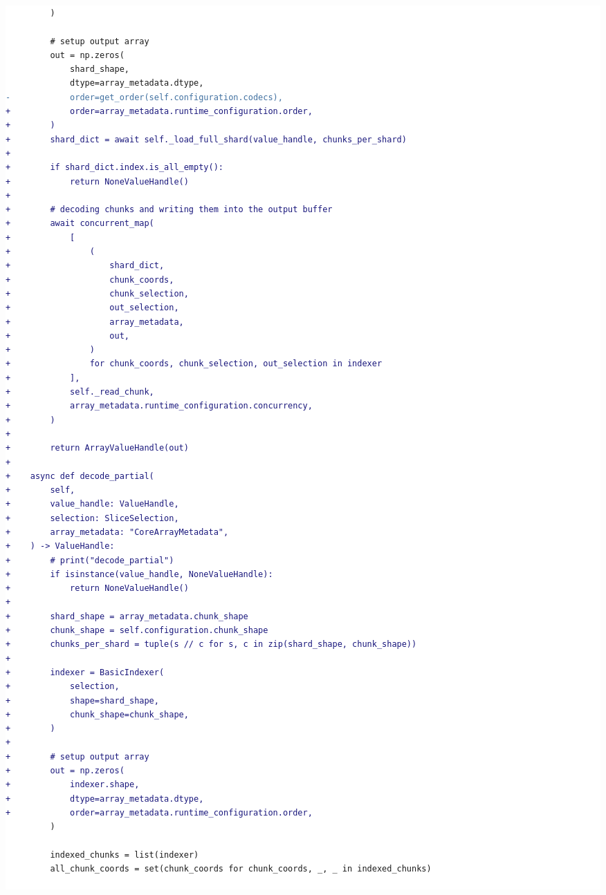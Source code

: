 ```diff
         )
 
         # setup output array
         out = np.zeros(
             shard_shape,
             dtype=array_metadata.dtype,
-            order=get_order(self.configuration.codecs),
+            order=array_metadata.runtime_configuration.order,
+        )
+        shard_dict = await self._load_full_shard(value_handle, chunks_per_shard)
+
+        if shard_dict.index.is_all_empty():
+            return NoneValueHandle()
+
+        # decoding chunks and writing them into the output buffer
+        await concurrent_map(
+            [
+                (
+                    shard_dict,
+                    chunk_coords,
+                    chunk_selection,
+                    out_selection,
+                    array_metadata,
+                    out,
+                )
+                for chunk_coords, chunk_selection, out_selection in indexer
+            ],
+            self._read_chunk,
+            array_metadata.runtime_configuration.concurrency,
+        )
+
+        return ArrayValueHandle(out)
+
+    async def decode_partial(
+        self,
+        value_handle: ValueHandle,
+        selection: SliceSelection,
+        array_metadata: "CoreArrayMetadata",
+    ) -> ValueHandle:
+        # print("decode_partial")
+        if isinstance(value_handle, NoneValueHandle):
+            return NoneValueHandle()
+
+        shard_shape = array_metadata.chunk_shape
+        chunk_shape = self.configuration.chunk_shape
+        chunks_per_shard = tuple(s // c for s, c in zip(shard_shape, chunk_shape))
+
+        indexer = BasicIndexer(
+            selection,
+            shape=shard_shape,
+            chunk_shape=chunk_shape,
+        )
+
+        # setup output array
+        out = np.zeros(
+            indexer.shape,
+            dtype=array_metadata.dtype,
+            order=array_metadata.runtime_configuration.order,
         )
 
         indexed_chunks = list(indexer)
         all_chunk_coords = set(chunk_coords for chunk_coords, _, _ in indexed_chunks)
 
```